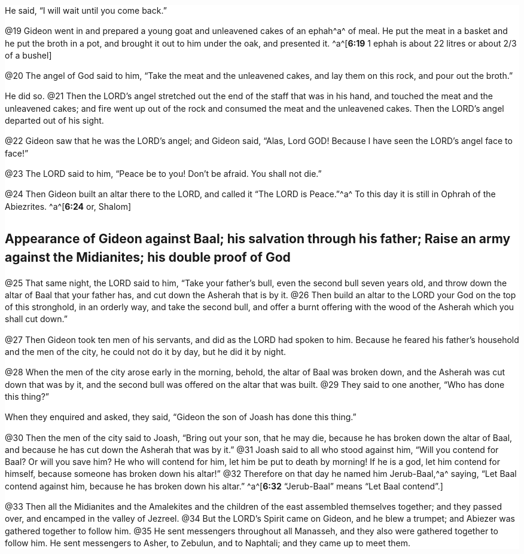 He said, “I will wait until you come back.” 

@19 Gideon went in and prepared a young goat and unleavened cakes of an ephah^a^ of meal. He put the meat in a basket and he put the broth in a pot, and brought it out to him under the oak, and presented it. 
^a^[**6:19** 1 ephah is about 22 litres or about 2/3 of a bushel]

@20 The angel of God said to him, “Take the meat and the unleavened cakes, and lay them on this rock, and pour out the broth.” 

He did so. 
@21 Then the LORD’s angel stretched out the end of the staff that was in his hand, and touched the meat and the unleavened cakes; and fire went up out of the rock and consumed the meat and the unleavened cakes. Then the LORD’s angel departed out of his sight. 

@22 Gideon saw that he was the LORD’s angel; and Gideon said, “Alas, Lord GOD! Because I have seen the LORD’s angel face to face!” 

@23 The LORD said to him, “Peace be to you! Don’t be afraid. You shall not die.” 

@24 Then Gideon built an altar there to the LORD, and called it “The LORD is Peace.”^a^ To this day it is still in Ophrah of the Abiezrites. 
^a^[**6:24** or, Shalom]

## Appearance of Gideon against Baal; his salvation through his father; Raise an army against the Midianites; his double proof of God

@25 That same night, the LORD said to him, “Take your father’s bull, even the second bull seven years old, and throw down the altar of Baal that your father has, and cut down the Asherah that is by it. 
@26 Then build an altar to the LORD your God on the top of this stronghold, in an orderly way, and take the second bull, and offer a burnt offering with the wood of the Asherah which you shall cut down.” 

@27 Then Gideon took ten men of his servants, and did as the LORD had spoken to him. Because he feared his father’s household and the men of the city, he could not do it by day, but he did it by night. 

@28 When the men of the city arose early in the morning, behold, the altar of Baal was broken down, and the Asherah was cut down that was by it, and the second bull was offered on the altar that was built. 
@29 They said to one another, “Who has done this thing?” 

When they enquired and asked, they said, “Gideon the son of Joash has done this thing.” 

@30 Then the men of the city said to Joash, “Bring out your son, that he may die, because he has broken down the altar of Baal, and because he has cut down the Asherah that was by it.” 
@31 Joash said to all who stood against him, “Will you contend for Baal? Or will you save him? He who will contend for him, let him be put to death by morning! If he is a god, let him contend for himself, because someone has broken down his altar!” 
@32 Therefore on that day he named him Jerub-Baal,^a^ saying, “Let Baal contend against him, because he has broken down his altar.” 
^a^[**6:32** “Jerub-Baal” means “Let Baal contend”.]

@33 Then all the Midianites and the Amalekites and the children of the east assembled themselves together; and they passed over, and encamped in the valley of Jezreel. 
@34 But the LORD’s Spirit came on Gideon, and he blew a trumpet; and Abiezer was gathered together to follow him. 
@35 He sent messengers throughout all Manasseh, and they also were gathered together to follow him. He sent messengers to Asher, to Zebulun, and to Naphtali; and they came up to meet them. 
